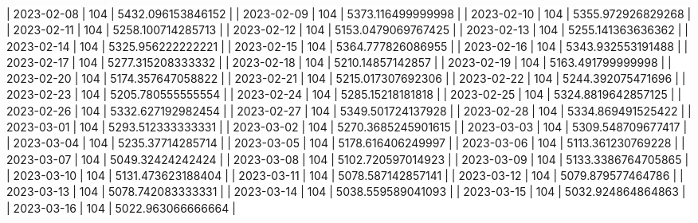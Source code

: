 | 2023-02-08 | 104      | 5432.096153846152  |
| 2023-02-09 | 104      | 5373.116499999998  |
| 2023-02-10 | 104      | 5355.972926829268  |
| 2023-02-11 | 104      | 5258.100714285713  |
| 2023-02-12 | 104      | 5153.0479069767425 |
| 2023-02-13 | 104      | 5255.141363636362  |
| 2023-02-14 | 104      | 5325.956222222221  |
| 2023-02-15 | 104      | 5364.777826086955  |
| 2023-02-16 | 104      | 5343.932553191488  |
| 2023-02-17 | 104      | 5277.315208333332  |
| 2023-02-18 | 104      | 5210.14857142857   |
| 2023-02-19 | 104      | 5163.491799999998  |
| 2023-02-20 | 104      | 5174.357647058822  |
| 2023-02-21 | 104      | 5215.017307692306  |
| 2023-02-22 | 104      | 5244.392075471696  |
| 2023-02-23 | 104      | 5205.780555555554  |
| 2023-02-24 | 104      | 5285.15218181818   |
| 2023-02-25 | 104      | 5324.8819642857125 |
| 2023-02-26 | 104      | 5332.627192982454  |
| 2023-02-27 | 104      | 5349.501724137928  |
| 2023-02-28 | 104      | 5334.869491525422  |
| 2023-03-01 | 104      | 5293.512333333331  |
| 2023-03-02 | 104      | 5270.3685245901615 |
| 2023-03-03 | 104      | 5309.548709677417  |
| 2023-03-04 | 104      | 5235.37714285714   |
| 2023-03-05 | 104      | 5178.616406249997  |
| 2023-03-06 | 104      | 5113.361230769228  |
| 2023-03-07 | 104      | 5049.32424242424   |
| 2023-03-08 | 104      | 5102.720597014923  |
| 2023-03-09 | 104      | 5133.3386764705865 |
| 2023-03-10 | 104      | 5131.473623188404  |
| 2023-03-11 | 104      | 5078.587142857141  |
| 2023-03-12 | 104      | 5079.879577464786  |
| 2023-03-13 | 104      | 5078.742083333331  |
| 2023-03-14 | 104      | 5038.559589041093  |
| 2023-03-15 | 104      | 5032.924864864863  |
| 2023-03-16 | 104      | 5022.963066666664  |